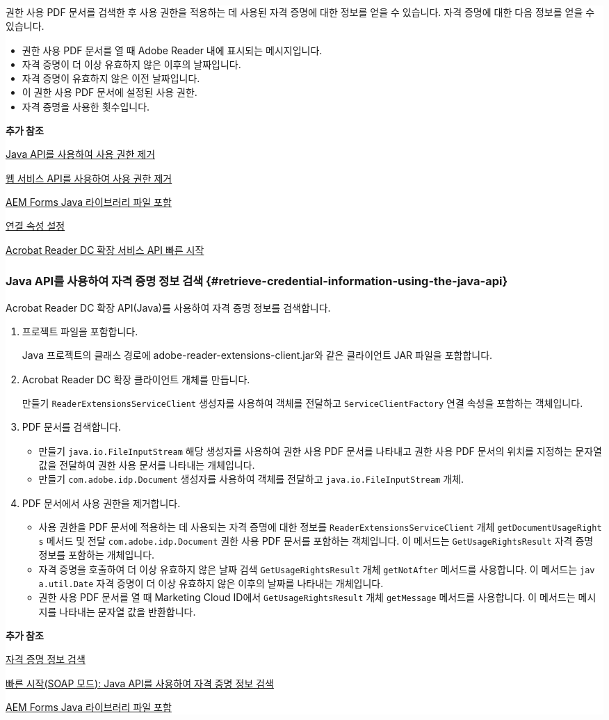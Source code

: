 권한 사용 PDF 문서를 검색한 후 사용 권한을 적용하는 데 사용된 자격 증명에 대한 정보를 얻을 수 있습니다. 자격 증명에 대한 다음 정보를 얻을 수 있습니다.

* 권한 사용 PDF 문서를 열 때 Adobe Reader 내에 표시되는 메시지입니다.
* 자격 증명이 더 이상 유효하지 않은 이후의 날짜입니다.
* 자격 증명이 유효하지 않은 이전 날짜입니다.
* 이 권한 사용 PDF 문서에 설정된 사용 권한.
* 자격 증명을 사용한 횟수입니다.

**추가 참조**

[Java API를 사용하여 사용 권한 제거](assigning-usage-rights.md#remove-usage-rights-using-the-java-api)

[웹 서비스 API를 사용하여 사용 권한 제거](assigning-usage-rights.md#remove-usage-rights-using-the-web-service-api)

[AEM Forms Java 라이브러리 파일 포함](/help/forms/developing/invoking-aem-forms-using-java.md#including-aem-forms-java-library-files)

[연결 속성 설정](/help/forms/developing/invoking-aem-forms-using-java.md#setting-connection-properties)

[Acrobat Reader DC 확장 서비스 API 빠른 시작](/help/forms/developing/acrobat-reader-dc-extensions-service.md#acrobat-reader-dc-extensions-service-java-api-quick-start-soap)

### Java API를 사용하여 자격 증명 정보 검색 {#retrieve-credential-information-using-the-java-api}

Acrobat Reader DC 확장 API(Java)를 사용하여 자격 증명 정보를 검색합니다.

1. 프로젝트 파일을 포함합니다.

   Java 프로젝트의 클래스 경로에 adobe-reader-extensions-client.jar와 같은 클라이언트 JAR 파일을 포함합니다.

1. Acrobat Reader DC 확장 클라이언트 개체를 만듭니다.

   만들기 `ReaderExtensionsServiceClient` 생성자를 사용하여 객체를 전달하고 `ServiceClientFactory` 연결 속성을 포함하는 객체입니다.

1. PDF 문서를 검색합니다.

   * 만들기 `java.io.FileInputStream` 해당 생성자를 사용하여 권한 사용 PDF 문서를 나타내고 권한 사용 PDF 문서의 위치를 지정하는 문자열 값을 전달하여 권한 사용 문서를 나타내는 개체입니다.
   * 만들기 `com.adobe.idp.Document` 생성자를 사용하여 객체를 전달하고 `java.io.FileInputStream` 개체.

1. PDF 문서에서 사용 권한을 제거합니다.

   * 사용 권한을 PDF 문서에 적용하는 데 사용되는 자격 증명에 대한 정보를 `ReaderExtensionsServiceClient` 개체 `getDocumentUsageRights` 메서드 및 전달 `com.adobe.idp.Document` 권한 사용 PDF 문서를 포함하는 객체입니다. 이 메서드는 `GetUsageRightsResult` 자격 증명 정보를 포함하는 개체입니다.
   * 자격 증명을 호출하여 더 이상 유효하지 않은 날짜 검색 `GetUsageRightsResult` 개체 `getNotAfter` 메서드를 사용합니다. 이 메서드는 `java.util.Date` 자격 증명이 더 이상 유효하지 않은 이후의 날짜를 나타내는 개체입니다.
   * 권한 사용 PDF 문서를 열 때 Marketing Cloud ID에서 `GetUsageRightsResult` 개체 `getMessage` 메서드를 사용합니다. 이 메서드는 메시지를 나타내는 문자열 값을 반환합니다.

**추가 참조**

[자격 증명 정보 검색](assigning-usage-rights.md#retrieving-credential-information)

[빠른 시작(SOAP 모드): Java API를 사용하여 자격 증명 정보 검색](/help/forms/developing/acrobat-reader-dc-extensions-service.md#quick-start-soap-mode-retrieving-credential-information-using-the-java-api)

[AEM Forms Java 라이브러리 파일 포함](/help/forms/developing/invoking-aem-forms-using-java.md#including-aem-forms-java-library-files)
